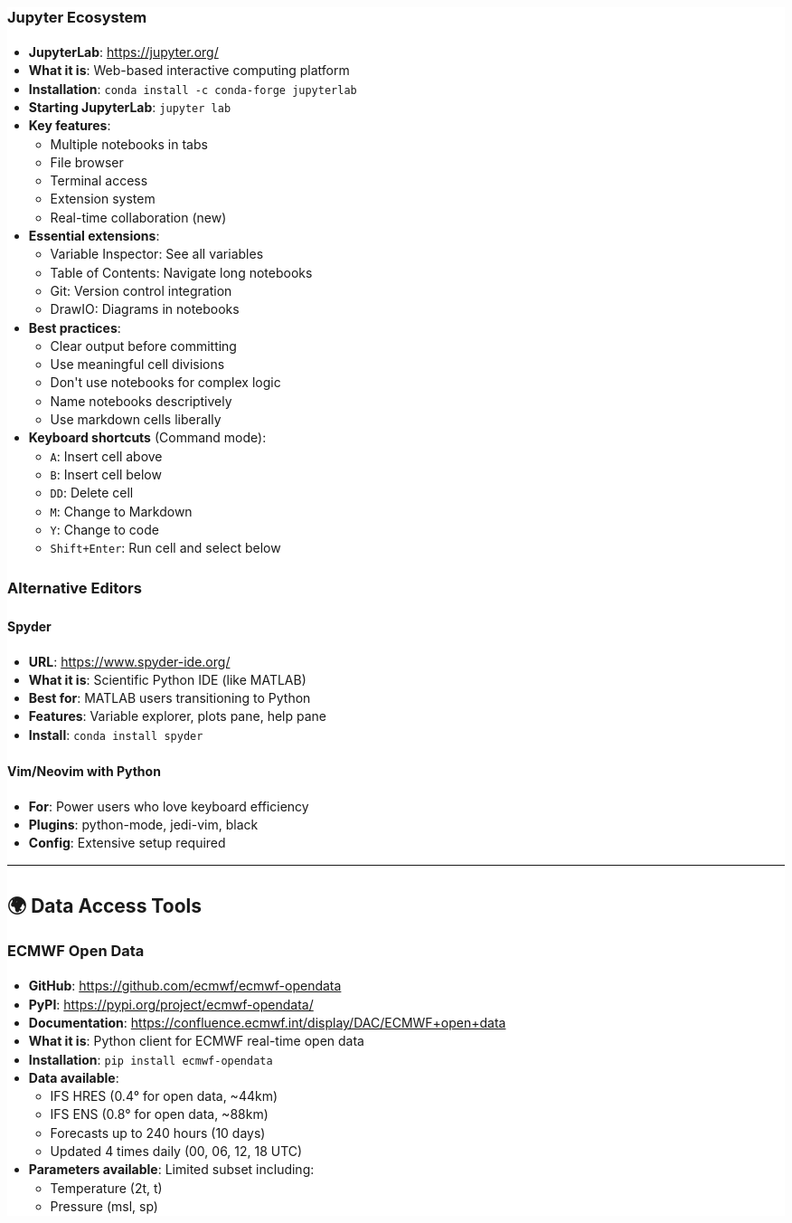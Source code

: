 ### Jupyter Ecosystem
- **JupyterLab**: https://jupyter.org/
- **What it is**: Web-based interactive computing platform
- **Installation**: `conda install -c conda-forge jupyterlab`
- **Starting JupyterLab**: `jupyter lab`
- **Key features**:
  - Multiple notebooks in tabs
  - File browser
  - Terminal access
  - Extension system
  - Real-time collaboration (new)
- **Essential extensions**:
  - Variable Inspector: See all variables
  - Table of Contents: Navigate long notebooks
  - Git: Version control integration
  - DrawIO: Diagrams in notebooks
- **Best practices**:
  - Clear output before committing
  - Use meaningful cell divisions
  - Don't use notebooks for complex logic
  - Name notebooks descriptively
  - Use markdown cells liberally
- **Keyboard shortcuts** (Command mode):
  - `A`: Insert cell above
  - `B`: Insert cell below
  - `DD`: Delete cell
  - `M`: Change to Markdown
  - `Y`: Change to code
  - `Shift+Enter`: Run cell and select below

### Alternative Editors

#### Spyder
- **URL**: https://www.spyder-ide.org/
- **What it is**: Scientific Python IDE (like MATLAB)
- **Best for**: MATLAB users transitioning to Python
- **Features**: Variable explorer, plots pane, help pane
- **Install**: `conda install spyder`

#### Vim/Neovim with Python
- **For**: Power users who love keyboard efficiency
- **Plugins**: python-mode, jedi-vim, black
- **Config**: Extensive setup required

---

## 🌍 Data Access Tools

### ECMWF Open Data
- **GitHub**: https://github.com/ecmwf/ecmwf-opendata
- **PyPI**: https://pypi.org/project/ecmwf-opendata/
- **Documentation**: https://confluence.ecmwf.int/display/DAC/ECMWF+open+data
- **What it is**: Python client for ECMWF real-time open data
- **Installation**: `pip install ecmwf-opendata`
- **Data available**: 
  - IFS HRES (0.4° for open data, ~44km)
  - IFS ENS (0.8° for open data, ~88km)
  - Forecasts up to 240 hours (10 days)
  - Updated 4 times daily (00, 06, 12, 18 UTC)
- **Parameters available**: Limited subset including:
  - Temperature (2t, t)
  - Pressure (msl, sp)